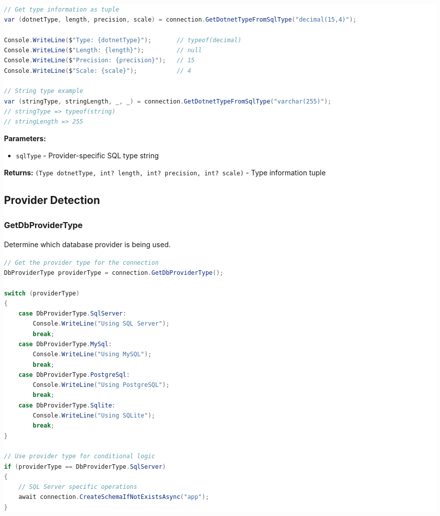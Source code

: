 ```csharp
// Get type information as tuple
var (dotnetType, length, precision, scale) = connection.GetDotnetTypeFromSqlType("decimal(15,4)");

Console.WriteLine($"Type: {dotnetType}");       // typeof(decimal)
Console.WriteLine($"Length: {length}");         // null
Console.WriteLine($"Precision: {precision}");   // 15
Console.WriteLine($"Scale: {scale}");           // 4

// String type example
var (stringType, stringLength, _, _) = connection.GetDotnetTypeFromSqlType("varchar(255)");
// stringType => typeof(string)
// stringLength => 255
```

**Parameters:**
- `sqlType` - Provider-specific SQL type string

**Returns:** `(Type dotnetType, int? length, int? precision, int? scale)` - Type information tuple

## Provider Detection

### GetDbProviderType

Determine which database provider is being used.

```csharp
// Get the provider type for the connection
DbProviderType providerType = connection.GetDbProviderType();

switch (providerType)
{
    case DbProviderType.SqlServer:
        Console.WriteLine("Using SQL Server");
        break;
    case DbProviderType.MySql:
        Console.WriteLine("Using MySQL");
        break;
    case DbProviderType.PostgreSql:
        Console.WriteLine("Using PostgreSQL");
        break;
    case DbProviderType.Sqlite:
        Console.WriteLine("Using SQLite");
        break;
}

// Use provider type for conditional logic
if (providerType == DbProviderType.SqlServer)
{
    // SQL Server specific operations
    await connection.CreateSchemaIfNotExistsAsync("app");
}
```
